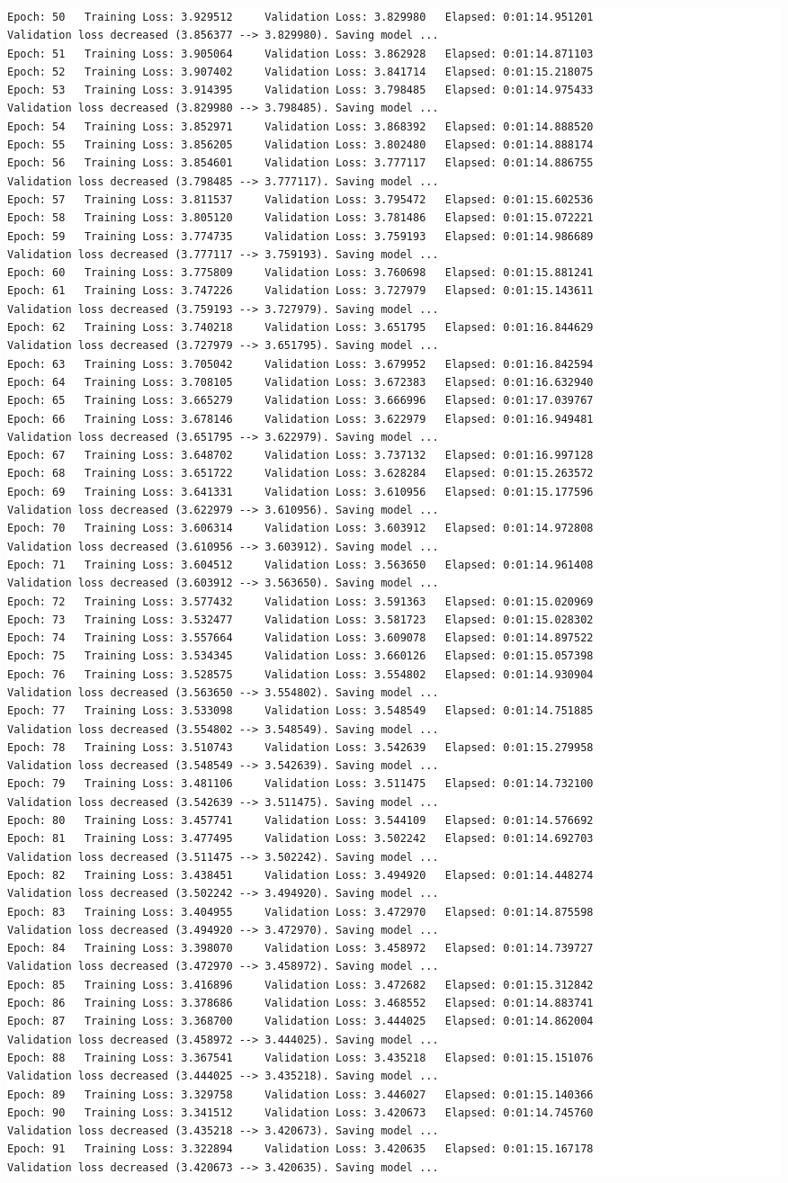     Epoch: 50 	Training Loss: 3.929512 	Validation Loss: 3.829980	Elapsed: 0:01:14.951201
    Validation loss decreased (3.856377 --> 3.829980). Saving model ...
    Epoch: 51 	Training Loss: 3.905064 	Validation Loss: 3.862928	Elapsed: 0:01:14.871103
    Epoch: 52 	Training Loss: 3.907402 	Validation Loss: 3.841714	Elapsed: 0:01:15.218075
    Epoch: 53 	Training Loss: 3.914395 	Validation Loss: 3.798485	Elapsed: 0:01:14.975433
    Validation loss decreased (3.829980 --> 3.798485). Saving model ...
    Epoch: 54 	Training Loss: 3.852971 	Validation Loss: 3.868392	Elapsed: 0:01:14.888520
    Epoch: 55 	Training Loss: 3.856205 	Validation Loss: 3.802480	Elapsed: 0:01:14.888174
    Epoch: 56 	Training Loss: 3.854601 	Validation Loss: 3.777117	Elapsed: 0:01:14.886755
    Validation loss decreased (3.798485 --> 3.777117). Saving model ...
    Epoch: 57 	Training Loss: 3.811537 	Validation Loss: 3.795472	Elapsed: 0:01:15.602536
    Epoch: 58 	Training Loss: 3.805120 	Validation Loss: 3.781486	Elapsed: 0:01:15.072221
    Epoch: 59 	Training Loss: 3.774735 	Validation Loss: 3.759193	Elapsed: 0:01:14.986689
    Validation loss decreased (3.777117 --> 3.759193). Saving model ...
    Epoch: 60 	Training Loss: 3.775809 	Validation Loss: 3.760698	Elapsed: 0:01:15.881241
    Epoch: 61 	Training Loss: 3.747226 	Validation Loss: 3.727979	Elapsed: 0:01:15.143611
    Validation loss decreased (3.759193 --> 3.727979). Saving model ...
    Epoch: 62 	Training Loss: 3.740218 	Validation Loss: 3.651795	Elapsed: 0:01:16.844629
    Validation loss decreased (3.727979 --> 3.651795). Saving model ...
    Epoch: 63 	Training Loss: 3.705042 	Validation Loss: 3.679952	Elapsed: 0:01:16.842594
    Epoch: 64 	Training Loss: 3.708105 	Validation Loss: 3.672383	Elapsed: 0:01:16.632940
    Epoch: 65 	Training Loss: 3.665279 	Validation Loss: 3.666996	Elapsed: 0:01:17.039767
    Epoch: 66 	Training Loss: 3.678146 	Validation Loss: 3.622979	Elapsed: 0:01:16.949481
    Validation loss decreased (3.651795 --> 3.622979). Saving model ...
    Epoch: 67 	Training Loss: 3.648702 	Validation Loss: 3.737132	Elapsed: 0:01:16.997128
    Epoch: 68 	Training Loss: 3.651722 	Validation Loss: 3.628284	Elapsed: 0:01:15.263572
    Epoch: 69 	Training Loss: 3.641331 	Validation Loss: 3.610956	Elapsed: 0:01:15.177596
    Validation loss decreased (3.622979 --> 3.610956). Saving model ...
    Epoch: 70 	Training Loss: 3.606314 	Validation Loss: 3.603912	Elapsed: 0:01:14.972808
    Validation loss decreased (3.610956 --> 3.603912). Saving model ...
    Epoch: 71 	Training Loss: 3.604512 	Validation Loss: 3.563650	Elapsed: 0:01:14.961408
    Validation loss decreased (3.603912 --> 3.563650). Saving model ...
    Epoch: 72 	Training Loss: 3.577432 	Validation Loss: 3.591363	Elapsed: 0:01:15.020969
    Epoch: 73 	Training Loss: 3.532477 	Validation Loss: 3.581723	Elapsed: 0:01:15.028302
    Epoch: 74 	Training Loss: 3.557664 	Validation Loss: 3.609078	Elapsed: 0:01:14.897522
    Epoch: 75 	Training Loss: 3.534345 	Validation Loss: 3.660126	Elapsed: 0:01:15.057398
    Epoch: 76 	Training Loss: 3.528575 	Validation Loss: 3.554802	Elapsed: 0:01:14.930904
    Validation loss decreased (3.563650 --> 3.554802). Saving model ...
    Epoch: 77 	Training Loss: 3.533098 	Validation Loss: 3.548549	Elapsed: 0:01:14.751885
    Validation loss decreased (3.554802 --> 3.548549). Saving model ...
    Epoch: 78 	Training Loss: 3.510743 	Validation Loss: 3.542639	Elapsed: 0:01:15.279958
    Validation loss decreased (3.548549 --> 3.542639). Saving model ...
    Epoch: 79 	Training Loss: 3.481106 	Validation Loss: 3.511475	Elapsed: 0:01:14.732100
    Validation loss decreased (3.542639 --> 3.511475). Saving model ...
    Epoch: 80 	Training Loss: 3.457741 	Validation Loss: 3.544109	Elapsed: 0:01:14.576692
    Epoch: 81 	Training Loss: 3.477495 	Validation Loss: 3.502242	Elapsed: 0:01:14.692703
    Validation loss decreased (3.511475 --> 3.502242). Saving model ...
    Epoch: 82 	Training Loss: 3.438451 	Validation Loss: 3.494920	Elapsed: 0:01:14.448274
    Validation loss decreased (3.502242 --> 3.494920). Saving model ...
    Epoch: 83 	Training Loss: 3.404955 	Validation Loss: 3.472970	Elapsed: 0:01:14.875598
    Validation loss decreased (3.494920 --> 3.472970). Saving model ...
    Epoch: 84 	Training Loss: 3.398070 	Validation Loss: 3.458972	Elapsed: 0:01:14.739727
    Validation loss decreased (3.472970 --> 3.458972). Saving model ...
    Epoch: 85 	Training Loss: 3.416896 	Validation Loss: 3.472682	Elapsed: 0:01:15.312842
    Epoch: 86 	Training Loss: 3.378686 	Validation Loss: 3.468552	Elapsed: 0:01:14.883741
    Epoch: 87 	Training Loss: 3.368700 	Validation Loss: 3.444025	Elapsed: 0:01:14.862004
    Validation loss decreased (3.458972 --> 3.444025). Saving model ...
    Epoch: 88 	Training Loss: 3.367541 	Validation Loss: 3.435218	Elapsed: 0:01:15.151076
    Validation loss decreased (3.444025 --> 3.435218). Saving model ...
    Epoch: 89 	Training Loss: 3.329758 	Validation Loss: 3.446027	Elapsed: 0:01:15.140366
    Epoch: 90 	Training Loss: 3.341512 	Validation Loss: 3.420673	Elapsed: 0:01:14.745760
    Validation loss decreased (3.435218 --> 3.420673). Saving model ...
    Epoch: 91 	Training Loss: 3.322894 	Validation Loss: 3.420635	Elapsed: 0:01:15.167178
    Validation loss decreased (3.420673 --> 3.420635). Saving model ...